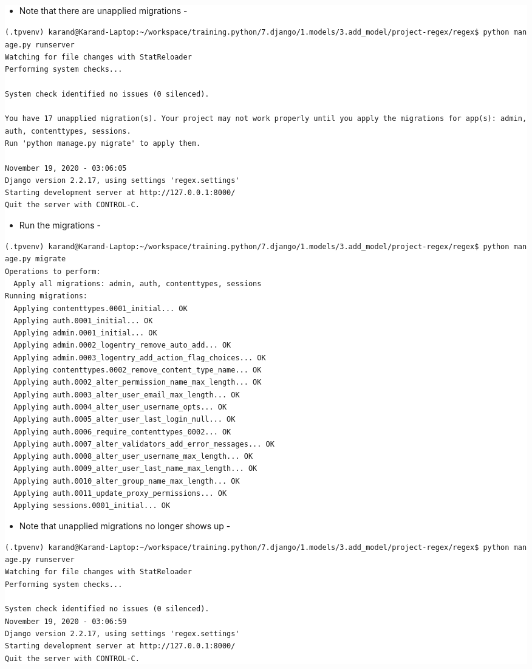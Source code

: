 * Note that there are unapplied migrations - 
```
(.tpvenv) karand@Karand-Laptop:~/workspace/training.python/7.django/1.models/3.add_model/project-regex/regex$ python manage.py runserver
Watching for file changes with StatReloader
Performing system checks...

System check identified no issues (0 silenced).

You have 17 unapplied migration(s). Your project may not work properly until you apply the migrations for app(s): admin, auth, contenttypes, sessions.
Run 'python manage.py migrate' to apply them.

November 19, 2020 - 03:06:05
Django version 2.2.17, using settings 'regex.settings'
Starting development server at http://127.0.0.1:8000/
Quit the server with CONTROL-C.
```
* Run the migrations - 
```
(.tpvenv) karand@Karand-Laptop:~/workspace/training.python/7.django/1.models/3.add_model/project-regex/regex$ python manage.py migrate
Operations to perform:
  Apply all migrations: admin, auth, contenttypes, sessions
Running migrations:
  Applying contenttypes.0001_initial... OK
  Applying auth.0001_initial... OK
  Applying admin.0001_initial... OK
  Applying admin.0002_logentry_remove_auto_add... OK
  Applying admin.0003_logentry_add_action_flag_choices... OK
  Applying contenttypes.0002_remove_content_type_name... OK
  Applying auth.0002_alter_permission_name_max_length... OK
  Applying auth.0003_alter_user_email_max_length... OK
  Applying auth.0004_alter_user_username_opts... OK
  Applying auth.0005_alter_user_last_login_null... OK
  Applying auth.0006_require_contenttypes_0002... OK
  Applying auth.0007_alter_validators_add_error_messages... OK
  Applying auth.0008_alter_user_username_max_length... OK
  Applying auth.0009_alter_user_last_name_max_length... OK
  Applying auth.0010_alter_group_name_max_length... OK
  Applying auth.0011_update_proxy_permissions... OK
  Applying sessions.0001_initial... OK
```
* Note that unapplied migrations no longer shows up - 
```
(.tpvenv) karand@Karand-Laptop:~/workspace/training.python/7.django/1.models/3.add_model/project-regex/regex$ python manage.py runserver
Watching for file changes with StatReloader
Performing system checks...

System check identified no issues (0 silenced).
November 19, 2020 - 03:06:59
Django version 2.2.17, using settings 'regex.settings'
Starting development server at http://127.0.0.1:8000/
Quit the server with CONTROL-C.
```
